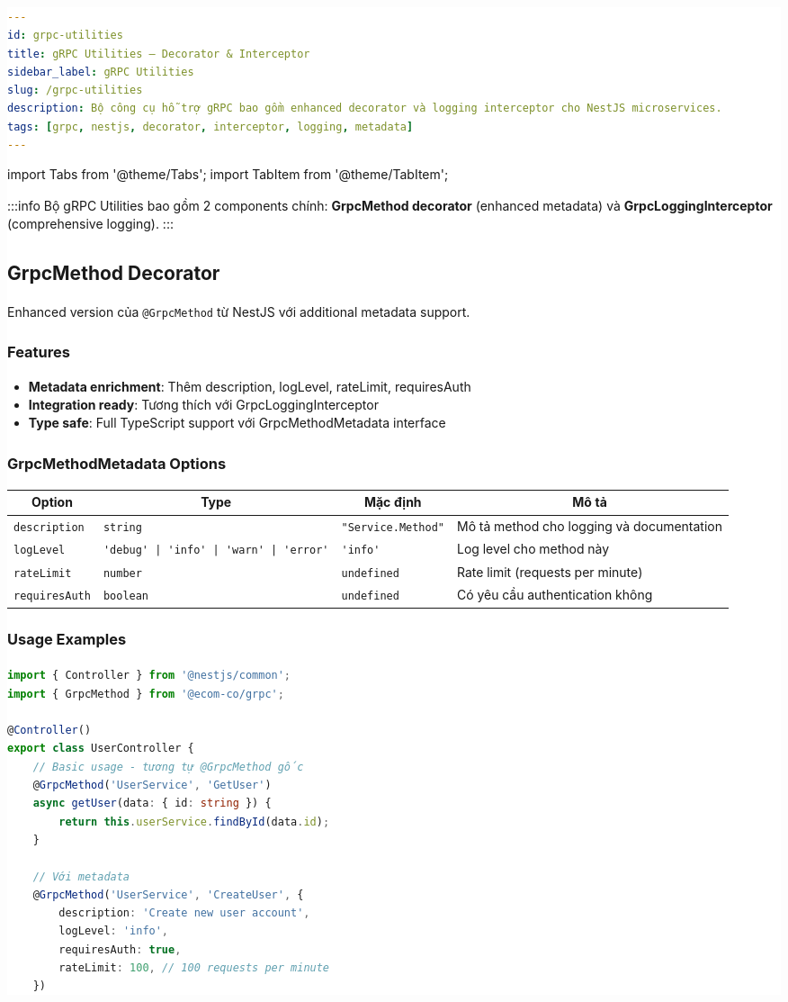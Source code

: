 ```yaml
---
id: grpc-utilities
title: gRPC Utilities — Decorator & Interceptor
sidebar_label: gRPC Utilities
slug: /grpc-utilities
description: Bộ công cụ hỗ trợ gRPC bao gồm enhanced decorator và logging interceptor cho NestJS microservices.
tags: [grpc, nestjs, decorator, interceptor, logging, metadata]
---
```


import Tabs from '@theme/Tabs';
import TabItem from '@theme/TabItem';

:::info
Bộ gRPC Utilities bao gồm 2 components chính: **GrpcMethod decorator** (enhanced metadata) và **GrpcLoggingInterceptor** (comprehensive logging).
:::

## GrpcMethod Decorator

Enhanced version của `@GrpcMethod` từ NestJS với additional metadata support.

### Features

- **Metadata enrichment**: Thêm description, logLevel, rateLimit, requiresAuth
- **Integration ready**: Tương thích với GrpcLoggingInterceptor
- **Type safe**: Full TypeScript support với GrpcMethodMetadata interface

### GrpcMethodMetadata Options

| Option         | Type                                     | Mặc định           | Mô tả                                     |
| -------------- | ---------------------------------------- | ------------------ | ----------------------------------------- |
| `description`  | `string`                                 | `"Service.Method"` | Mô tả method cho logging và documentation |
| `logLevel`     | `'debug' \| 'info' \| 'warn' \| 'error'` | `'info'`           | Log level cho method này                  |
| `rateLimit`    | `number`                                 | `undefined`        | Rate limit (requests per minute)          |
| `requiresAuth` | `boolean`                                | `undefined`        | Có yêu cầu authentication không           |

### Usage Examples

<Tabs>
  <TabItem value="basic" label="Basic Usage">

```ts
import { Controller } from '@nestjs/common';
import { GrpcMethod } from '@ecom-co/grpc';

@Controller()
export class UserController {
    // Basic usage - tương tự @GrpcMethod gốc
    @GrpcMethod('UserService', 'GetUser')
    async getUser(data: { id: string }) {
        return this.userService.findById(data.id);
    }

    // Với metadata
    @GrpcMethod('UserService', 'CreateUser', {
        description: 'Create new user account',
        logLevel: 'info',
        requiresAuth: true,
        rateLimit: 100, // 100 requests per minute
    })
```